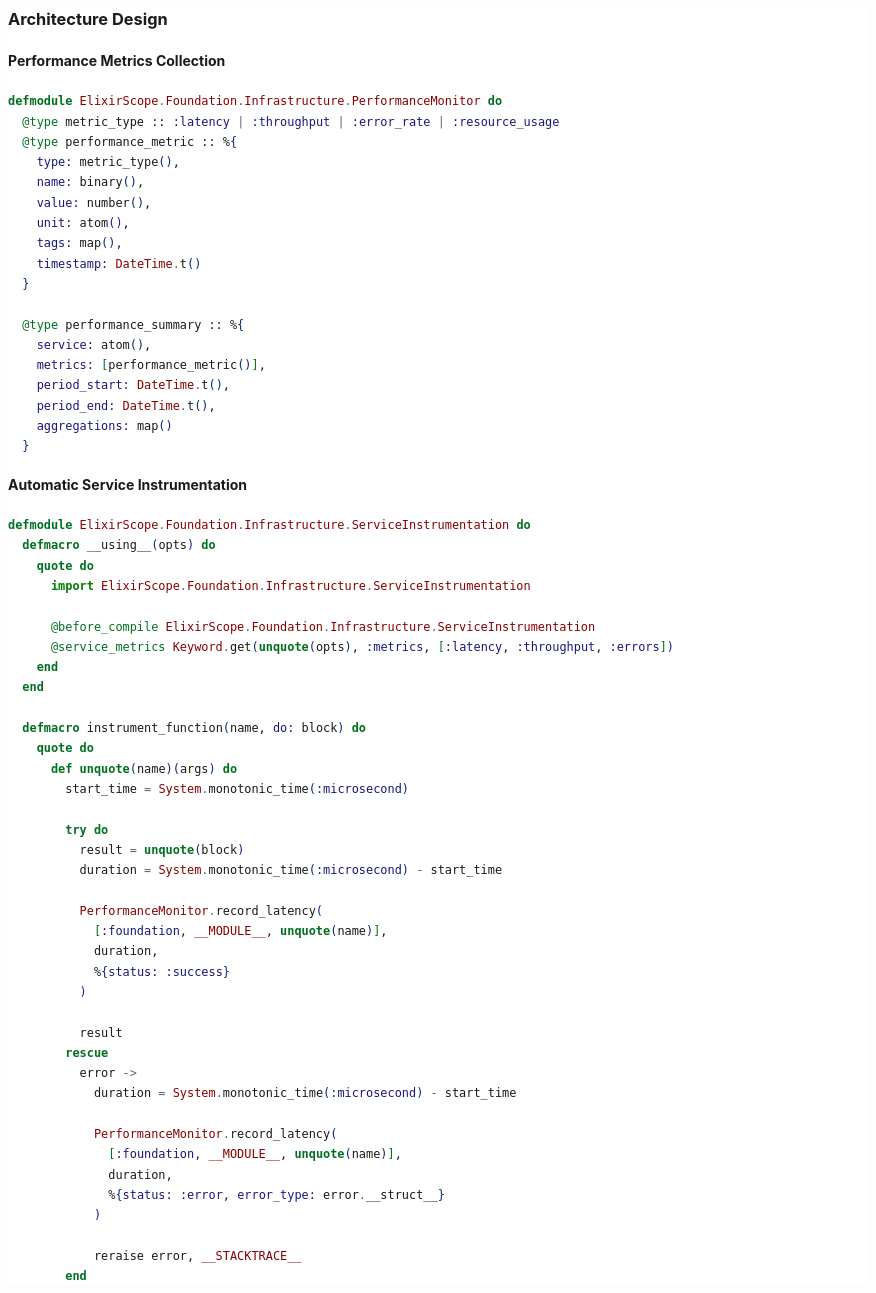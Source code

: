 ### Architecture Design

#### Performance Metrics Collection
```elixir
defmodule ElixirScope.Foundation.Infrastructure.PerformanceMonitor do
  @type metric_type :: :latency | :throughput | :error_rate | :resource_usage
  @type performance_metric :: %{
    type: metric_type(),
    name: binary(),
    value: number(),
    unit: atom(),
    tags: map(),
    timestamp: DateTime.t()
  }
  
  @type performance_summary :: %{
    service: atom(),
    metrics: [performance_metric()],
    period_start: DateTime.t(),
    period_end: DateTime.t(),
    aggregations: map()
  }
```

#### Automatic Service Instrumentation
```elixir
defmodule ElixirScope.Foundation.Infrastructure.ServiceInstrumentation do
  defmacro __using__(opts) do
    quote do
      import ElixirScope.Foundation.Infrastructure.ServiceInstrumentation
      
      @before_compile ElixirScope.Foundation.Infrastructure.ServiceInstrumentation
      @service_metrics Keyword.get(unquote(opts), :metrics, [:latency, :throughput, :errors])
    end
  end
  
  defmacro instrument_function(name, do: block) do
    quote do
      def unquote(name)(args) do
        start_time = System.monotonic_time(:microsecond)
        
        try do
          result = unquote(block)
          duration = System.monotonic_time(:microsecond) - start_time
          
          PerformanceMonitor.record_latency(
            [:foundation, __MODULE__, unquote(name)],
            duration,
            %{status: :success}
          )
          
          result
        rescue
          error ->
            duration = System.monotonic_time(:microsecond) - start_time
            
            PerformanceMonitor.record_latency(
              [:foundation, __MODULE__, unquote(name)],
              duration,
              %{status: :error, error_type: error.__struct__}
            )
            
            reraise error, __STACKTRACE__
        end
```